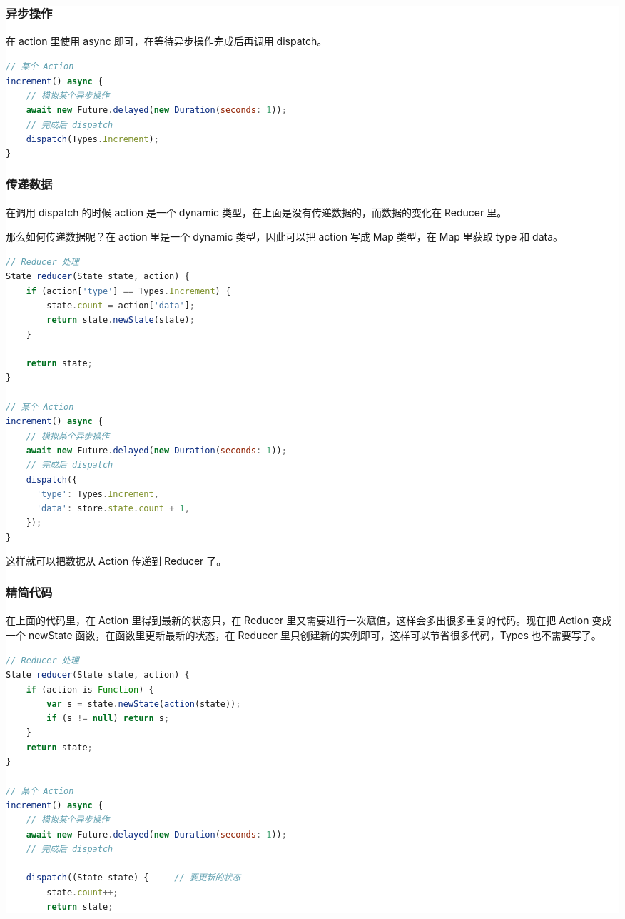 ### 异步操作
在 action 里使用 async 即可，在等待异步操作完成后再调用 dispatch。

```js
// 某个 Action
increment() async {
    // 模拟某个异步操作
    await new Future.delayed(new Duration(seconds: 1));
    // 完成后 dispatch
    dispatch(Types.Increment);
}
```

### 传递数据
在调用 dispatch 的时候 action 是一个 dynamic 类型，在上面是没有传递数据的，而数据的变化在 Reducer 里。

那么如何传递数据呢？在 action 里是一个 dynamic 类型，因此可以把 action 写成 Map 类型，在 Map 里获取 type 和 data。

```js
// Reducer 处理
State reducer(State state, action) {
    if (action['type'] == Types.Increment) {
        state.count = action['data'];
        return state.newState(state);
    }

    return state;
}

// 某个 Action
increment() async {
    // 模拟某个异步操作
    await new Future.delayed(new Duration(seconds: 1));
    // 完成后 dispatch
    dispatch({
      'type': Types.Increment,
      'data': store.state.count + 1,
    });
}
```

这样就可以把数据从 Action 传递到 Reducer 了。

### 精简代码
在上面的代码里，在 Action 里得到最新的状态只，在 Reducer 里又需要进行一次赋值，这样会多出很多重复的代码。现在把 Action 变成一个 newState 函数，在函数里更新最新的状态，在 Reducer 里只创建新的实例即可，这样可以节省很多代码，Types 也不需要写了。

```js
// Reducer 处理
State reducer(State state, action) {
    if (action is Function) {
        var s = state.newState(action(state));
        if (s != null) return s;
    }
    return state;
}

// 某个 Action
increment() async {
    // 模拟某个异步操作
    await new Future.delayed(new Duration(seconds: 1));
    // 完成后 dispatch

    dispatch((State state) {     // 要更新的状态
        state.count++;
        return state;
```